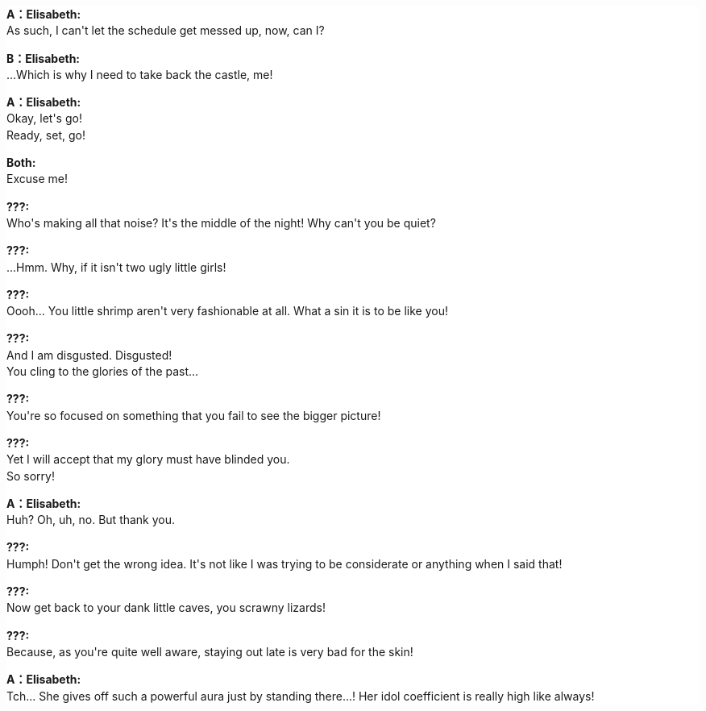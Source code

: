    
**A：Elisabeth:**   
As such, I can't let the schedule get messed up, now, can I?  
  
   
**B：Elisabeth:**   
...Which is why I need to take back the castle, me!  
  
   
**A：Elisabeth:**   
Okay, let's go!  
Ready, set, go!  
  
   
**Both:**   
Excuse me!  
  
   
**???:**  
Who's making all that noise? It's the middle of the night! Why can't you be quiet?  
  
   
**???:**  
...Hmm. Why, if it isn't two ugly little girls!  
  
   
**???:**  
Oooh... You little shrimp aren't very fashionable at all. What a sin it is to be like you!  
  
   
**???:**  
And I am disgusted. Disgusted!  
You cling to the glories of the past...  
  
   
**???:**  
You're so focused on something that you fail to see the bigger picture!  
  
   
**???:**  
Yet I will accept that my glory must have blinded you.  
So sorry!  
  
   
**A：Elisabeth:**   
Huh? Oh, uh, no. But thank you.  
  
   
**???:**  
Humph! Don't get the wrong idea. It's not like I was trying to be considerate or anything when I said that!  
  
   
**???:**  
Now get back to your dank little caves, you scrawny lizards!  
  
   
**???:**  
Because, as you're quite well aware, staying out late is very bad for the skin!  
  
   
**A：Elisabeth:**   
Tch... She gives off such a powerful aura just by standing there...! Her idol coefficient is really high like always!  
  
